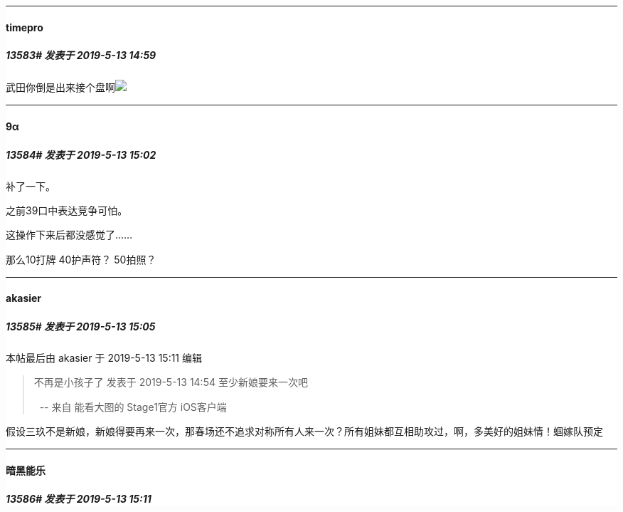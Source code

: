
-----

####  timepro  
##### 13583#       发表于 2019-5-13 14:59




武田你倒是出来接个盘啊<img src="https://static.saraba1st.com/image/smiley/face2017/047.png" referrerpolicy="no-referrer">







-----

####  9α  
##### 13584#       发表于 2019-5-13 15:02




补了一下。

之前39口中表达竞争可怕。

这操作下来后都没感觉了……


那么10打牌 40护声符？ 50拍照？







-----

####  akasier  
##### 13585#       发表于 2019-5-13 15:05



 本帖最后由 akasier 于 2019-5-13 15:11 编辑 
<blockquote>不再是小孩子了 发表于 2019-5-13 14:54
至少新娘要来一次吧


  -- 来自 能看大图的 Stage1官方 iOS客户端</blockquote>
假设三玖不是新娘，新娘得要再来一次，那春场还不追求对称所有人来一次？所有姐妹都互相助攻过，啊，多美好的姐妹情！蝈嫁队预定







-----

####  暗黑能乐  
##### 13586#       发表于 2019-5-13 15:11

